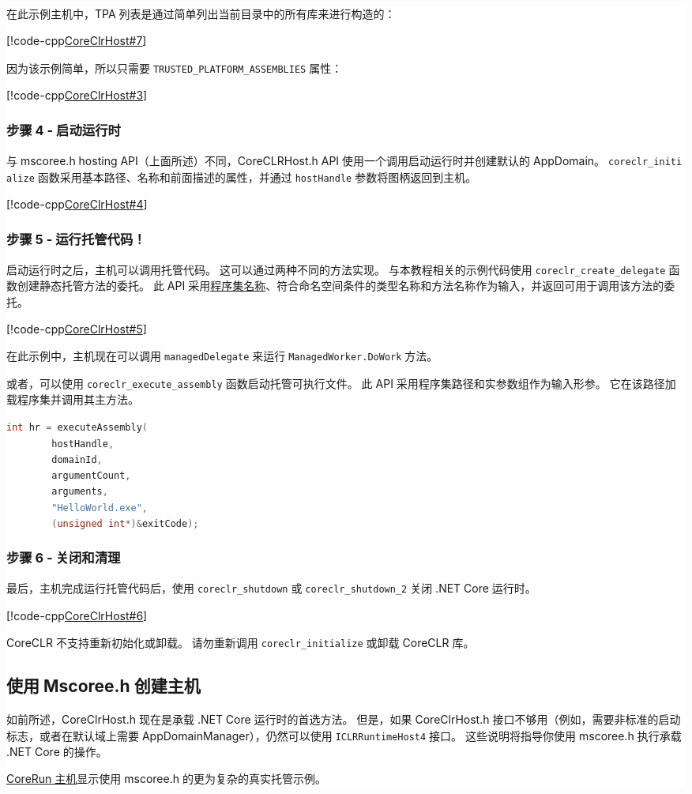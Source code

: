 在此示例主机中，TPA 列表是通过简单列出当前目录中的所有库来进行构造的：

[!code-cpp[CoreClrHost#7](~/samples/snippets/core/tutorials/netcore-hosting/csharp/HostWithCoreClrHost/src/SampleHost.cpp#7)]

因为该示例简单，所以只需要 `TRUSTED_PLATFORM_ASSEMBLIES` 属性：

[!code-cpp[CoreClrHost#3](~/samples/snippets/core/tutorials/netcore-hosting/csharp/HostWithCoreClrHost/src/SampleHost.cpp#3)]

### <a name="step-4---start-the-runtime"></a>步骤 4 - 启动运行时

与 mscoree.h hosting API（上面所述）不同，CoreCLRHost.h API 使用一个调用启动运行时并创建默认的 AppDomain。 `coreclr_initialize` 函数采用基本路径、名称和前面描述的属性，并通过 `hostHandle` 参数将图柄返回到主机。

[!code-cpp[CoreClrHost#4](~/samples/snippets/core/tutorials/netcore-hosting/csharp/HostWithCoreClrHost/src/SampleHost.cpp#4)]

### <a name="step-5---run-managed-code"></a>步骤 5 - 运行托管代码！

启动运行时之后，主机可以调用托管代码。 这可以通过两种不同的方法实现。 与本教程相关的示例代码使用 `coreclr_create_delegate` 函数创建静态托管方法的委托。 此 API 采用[程序集名称](../../standard/assembly/names.md)、符合命名空间条件的类型名称和方法名称作为输入，并返回可用于调用该方法的委托。

[!code-cpp[CoreClrHost#5](~/samples/snippets/core/tutorials/netcore-hosting/csharp/HostWithCoreClrHost/src/SampleHost.cpp#5)]

在此示例中，主机现在可以调用 `managedDelegate` 来运行 `ManagedWorker.DoWork` 方法。

或者，可以使用 `coreclr_execute_assembly` 函数启动托管可执行文件。 此 API 采用程序集路径和实参数组作为输入形参。 它在该路径加载程序集并调用其主方法。

```C++
int hr = executeAssembly(
        hostHandle,
        domainId,
        argumentCount,
        arguments,
        "HelloWorld.exe",
        (unsigned int*)&exitCode);
```

### <a name="step-6---shutdown-and-clean-up"></a>步骤 6 - 关闭和清理

最后，主机完成运行托管代码后，使用 `coreclr_shutdown` 或 `coreclr_shutdown_2` 关闭 .NET Core 运行时。

[!code-cpp[CoreClrHost#6](~/samples/snippets/core/tutorials/netcore-hosting/csharp/HostWithCoreClrHost/src/SampleHost.cpp#6)]

CoreCLR 不支持重新初始化或卸载。 请勿重新调用 `coreclr_initialize` 或卸载 CoreCLR 库。

## <a name="create-a-host-using-mscoreeh"></a>使用 Mscoree.h 创建主机

如前所述，CoreClrHost.h 现在是承载 .NET Core 运行时的首选方法。 但是，如果 CoreClrHost.h 接口不够用（例如，需要非标准的启动标志，或者在默认域上需要 AppDomainManager），仍然可以使用 `ICLRRuntimeHost4` 接口。 这些说明将指导你使用 mscoree.h 执行承载 .NET Core 的操作。

[CoreRun 主机](https://github.com/dotnet/runtime/tree/master/src/coreclr/src/hosts/corerun)显示使用 mscoree.h 的更为复杂的真实托管示例。
